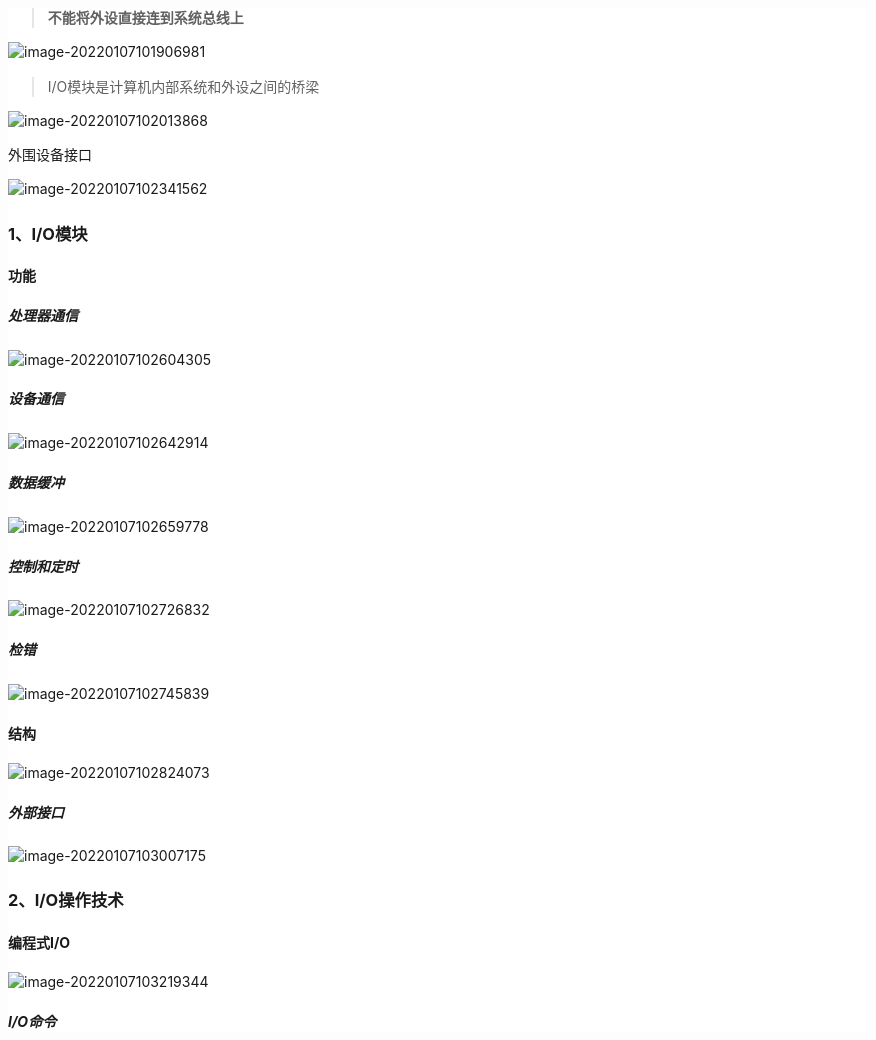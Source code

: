 > **不能将外设直接连到系统总线上**

![image-20220107101906981](C:\Users\lenovo\AppData\Roaming\Typora\typora-user-images\image-20220107101906981.png)

> I/O模块是计算机内部系统和外设之间的桥梁

![image-20220107102013868](C:\Users\lenovo\AppData\Roaming\Typora\typora-user-images\image-20220107102013868.png)

外围设备接口

![image-20220107102341562](C:\Users\lenovo\AppData\Roaming\Typora\typora-user-images\image-20220107102341562.png)

### 1、I/O模块

#### 功能

##### 处理器通信

![image-20220107102604305](C:\Users\lenovo\AppData\Roaming\Typora\typora-user-images\image-20220107102604305.png)

##### 设备通信

![image-20220107102642914](C:\Users\lenovo\AppData\Roaming\Typora\typora-user-images\image-20220107102642914.png)

##### 数据缓冲

![image-20220107102659778](C:\Users\lenovo\AppData\Roaming\Typora\typora-user-images\image-20220107102659778.png)

##### 控制和定时

![image-20220107102726832](C:\Users\lenovo\AppData\Roaming\Typora\typora-user-images\image-20220107102726832.png)

##### 检错

![image-20220107102745839](C:\Users\lenovo\AppData\Roaming\Typora\typora-user-images\image-20220107102745839.png)

#### 结构

![image-20220107102824073](C:\Users\lenovo\AppData\Roaming\Typora\typora-user-images\image-20220107102824073.png)

##### 外部接口

![image-20220107103007175](C:\Users\lenovo\AppData\Roaming\Typora\typora-user-images\image-20220107103007175.png)

### 2、I/O操作技术

#### 编程式I/O

![image-20220107103219344](C:\Users\lenovo\AppData\Roaming\Typora\typora-user-images\image-20220107103219344.png)

##### I/O命令
